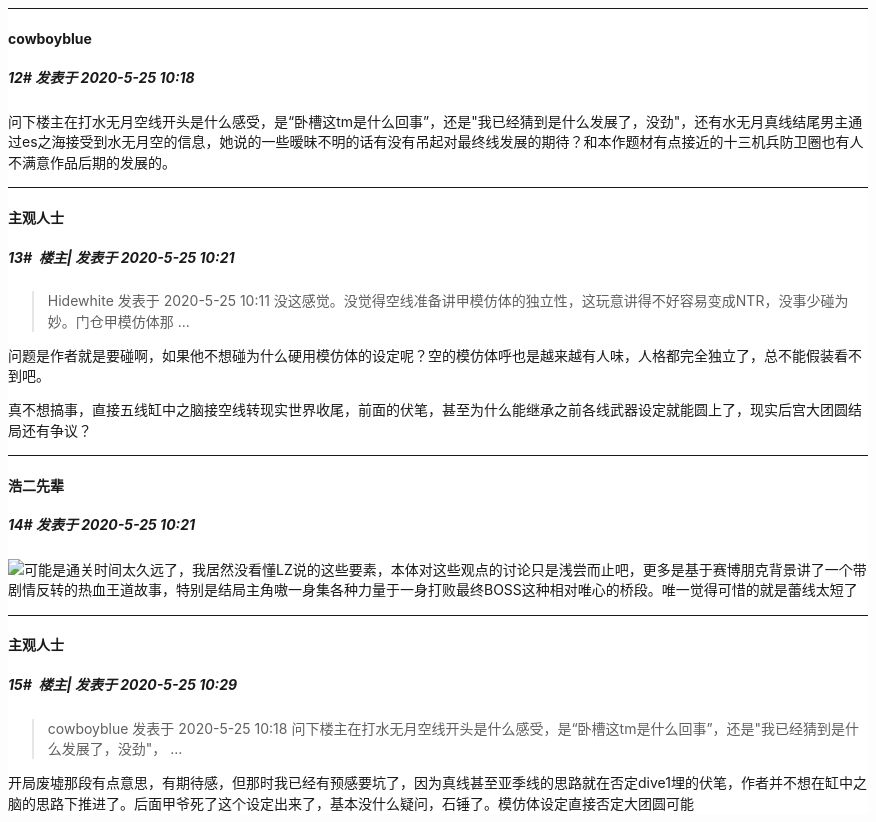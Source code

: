 
*****

####  cowboyblue  
##### 12#       发表于 2020-5-25 10:18




问下楼主在打水无月空线开头是什么感受，是“卧槽这tm是什么回事”，还是"我已经猜到是什么发展了，没劲"，还有水无月真线结尾男主通过es之海接受到水无月空的信息，她说的一些暧昧不明的话有没有吊起对最终线发展的期待？和本作题材有点接近的十三机兵防卫圈也有人不满意作品后期的发展的。







*****

####  主观人士  
##### 13#         楼主| 发表于 2020-5-25 10:21



<blockquote>Hidewhite 发表于 2020-5-25 10:11
没这感觉。没觉得空线准备讲甲模仿体的独立性，这玩意讲得不好容易变成NTR，没事少碰为妙。门仓甲模仿体那 ...</blockquote>
问题是作者就是要碰啊，如果他不想碰为什么硬用模仿体的设定呢？空的模仿体呼也是越来越有人味，人格都完全独立了，总不能假装看不到吧。

真不想搞事，直接五线缸中之脑接空线转现实世界收尾，前面的伏笔，甚至为什么能继承之前各线武器设定就能圆上了，现实后宫大团圆结局还有争议？







*****

####  浩二先辈  
##### 14#       发表于 2020-5-25 10:21



<img src="https://static.saraba1st.com/image/smiley/face2017/034.png" referrerpolicy="no-referrer">可能是通关时间太久远了，我居然没看懂LZ说的这些要素，本体对这些观点的讨论只是浅尝而止吧，更多是基于赛博朋克背景讲了一个带剧情反转的热血王道故事，特别是结局主角嗷一身集各种力量于一身打败最终BOSS这种相对唯心的桥段。唯一觉得可惜的就是蕾线太短了







*****

####  主观人士  
##### 15#         楼主| 发表于 2020-5-25 10:29



<blockquote>cowboyblue 发表于 2020-5-25 10:18
问下楼主在打水无月空线开头是什么感受，是“卧槽这tm是什么回事”，还是"我已经猜到是什么发展了，没劲"， ...</blockquote>
开局废墟那段有点意思，有期待感，但那时我已经有预感要坑了，因为真线甚至亚季线的思路就在否定dive1埋的伏笔，作者并不想在缸中之脑的思路下推进了。后面甲爷死了这个设定出来了，基本没什么疑问，石锤了。模仿体设定直接否定大团圆可能


